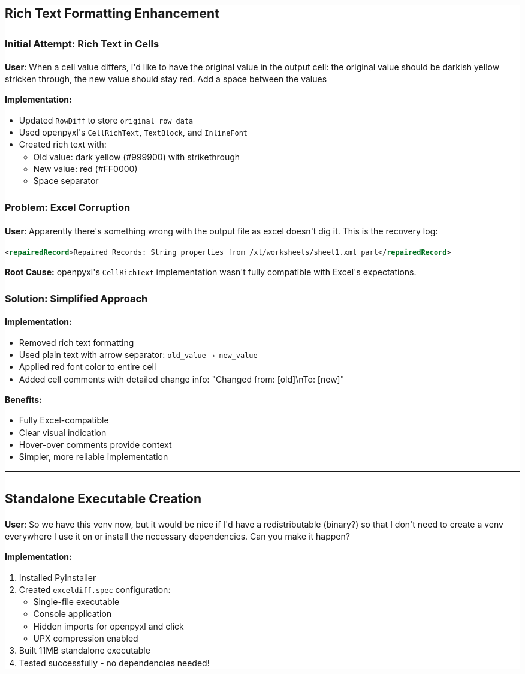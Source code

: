 
## Rich Text Formatting Enhancement

### Initial Attempt: Rich Text in Cells

**User**: When a cell value differs, i'd like to have the original value in the output cell: the original value should be darkish yellow stricken through, the new value should stay red. Add a space between the values

**Implementation:**
- Updated `RowDiff` to store `original_row_data`
- Used openpyxl's `CellRichText`, `TextBlock`, and `InlineFont`
- Created rich text with:
  - Old value: dark yellow (#999900) with strikethrough
  - New value: red (#FF0000)
  - Space separator

### Problem: Excel Corruption

**User**: Apparently there's something wrong with the output file as excel doesn't dig it. This is the recovery log:
```xml
<repairedRecord>Repaired Records: String properties from /xl/worksheets/sheet1.xml part</repairedRecord>
```

**Root Cause:** openpyxl's `CellRichText` implementation wasn't fully compatible with Excel's expectations.

### Solution: Simplified Approach

**Implementation:**
- Removed rich text formatting
- Used plain text with arrow separator: `old_value → new_value`
- Applied red font color to entire cell
- Added cell comments with detailed change info: "Changed from: [old]\nTo: [new]"

**Benefits:**
- Fully Excel-compatible
- Clear visual indication
- Hover-over comments provide context
- Simpler, more reliable implementation

---

## Standalone Executable Creation

**User**: So we have this venv now, but it would be nice if I'd have a redistributable (binary?) so that I don't need to create a venv everywhere I use it on or install the necessary dependencies. Can you make it happen?

**Implementation:**
1. Installed PyInstaller
2. Created `exceldiff.spec` configuration:
   - Single-file executable
   - Console application
   - Hidden imports for openpyxl and click
   - UPX compression enabled
3. Built 11MB standalone executable
4. Tested successfully - no dependencies needed!
